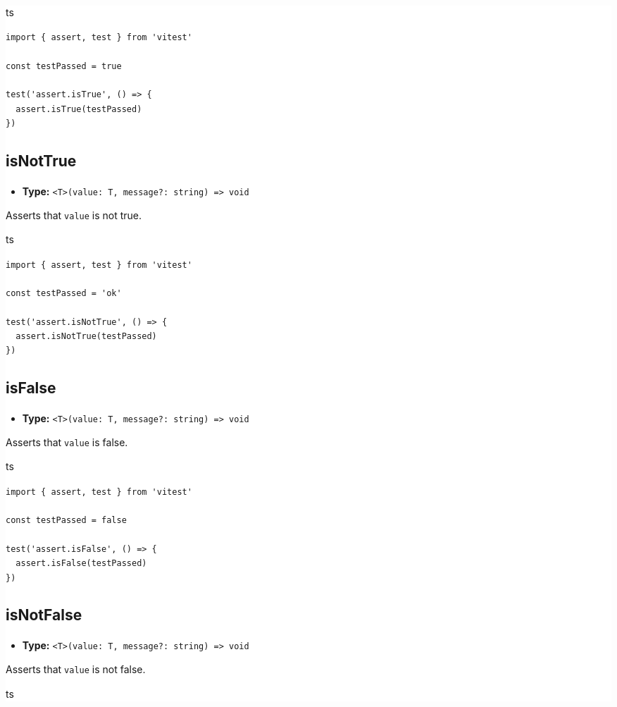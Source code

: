 ts

```
import { assert, test } from 'vitest'

const testPassed = true

test('assert.isTrue', () => {
  assert.isTrue(testPassed)
})
```

isNotTrue [​](https://vitest.dev/api/assert#isnottrue)
------------------------------------------------------

*   **Type:** `<T>(value: T, message?: string) => void`

Asserts that `value` is not true.

ts

```
import { assert, test } from 'vitest'

const testPassed = 'ok'

test('assert.isNotTrue', () => {
  assert.isNotTrue(testPassed)
})
```

isFalse [​](https://vitest.dev/api/assert#isfalse)
--------------------------------------------------

*   **Type:** `<T>(value: T, message?: string) => void`

Asserts that `value` is false.

ts

```
import { assert, test } from 'vitest'

const testPassed = false

test('assert.isFalse', () => {
  assert.isFalse(testPassed)
})
```

isNotFalse [​](https://vitest.dev/api/assert#isnotfalse)
--------------------------------------------------------

*   **Type:** `<T>(value: T, message?: string) => void`

Asserts that `value` is not false.

ts
